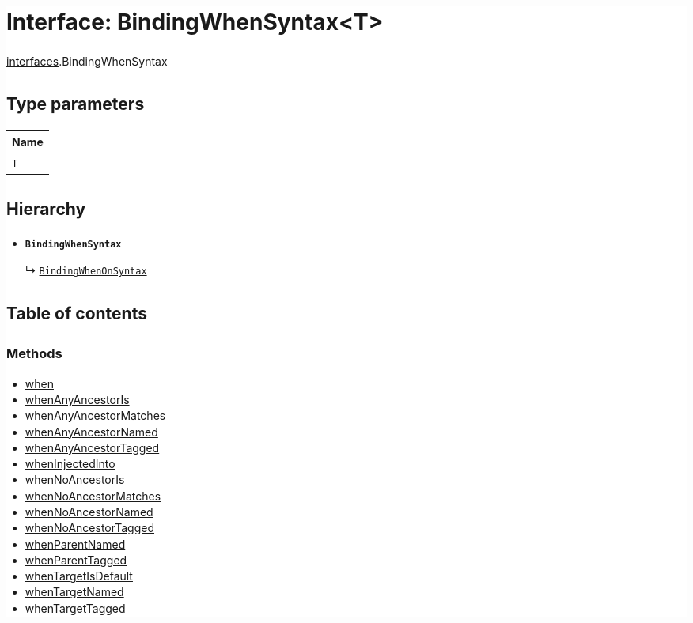 # Interface: BindingWhenSyntax\<T>

[interfaces](/auto-docs/free-layout-editor/modules/interfaces.md).BindingWhenSyntax

## Type parameters

| Name |
| :------ |
| `T` |

## Hierarchy

* **`BindingWhenSyntax`**

  ↳ [`BindingWhenOnSyntax`](/auto-docs/free-layout-editor/interfaces/interfaces.BindingWhenOnSyntax.md)

## Table of contents

### Methods

* [when](/auto-docs/free-layout-editor/interfaces/interfaces.BindingWhenSyntax.md#when)
* [whenAnyAncestorIs](/auto-docs/free-layout-editor/interfaces/interfaces.BindingWhenSyntax.md#whenanyancestoris)
* [whenAnyAncestorMatches](/auto-docs/free-layout-editor/interfaces/interfaces.BindingWhenSyntax.md#whenanyancestormatches)
* [whenAnyAncestorNamed](/auto-docs/free-layout-editor/interfaces/interfaces.BindingWhenSyntax.md#whenanyancestornamed)
* [whenAnyAncestorTagged](/auto-docs/free-layout-editor/interfaces/interfaces.BindingWhenSyntax.md#whenanyancestortagged)
* [whenInjectedInto](/auto-docs/free-layout-editor/interfaces/interfaces.BindingWhenSyntax.md#wheninjectedinto)
* [whenNoAncestorIs](/auto-docs/free-layout-editor/interfaces/interfaces.BindingWhenSyntax.md#whennoancestoris)
* [whenNoAncestorMatches](/auto-docs/free-layout-editor/interfaces/interfaces.BindingWhenSyntax.md#whennoancestormatches)
* [whenNoAncestorNamed](/auto-docs/free-layout-editor/interfaces/interfaces.BindingWhenSyntax.md#whennoancestornamed)
* [whenNoAncestorTagged](/auto-docs/free-layout-editor/interfaces/interfaces.BindingWhenSyntax.md#whennoancestortagged)
* [whenParentNamed](/auto-docs/free-layout-editor/interfaces/interfaces.BindingWhenSyntax.md#whenparentnamed)
* [whenParentTagged](/auto-docs/free-layout-editor/interfaces/interfaces.BindingWhenSyntax.md#whenparenttagged)
* [whenTargetIsDefault](/auto-docs/free-layout-editor/interfaces/interfaces.BindingWhenSyntax.md#whentargetisdefault)
* [whenTargetNamed](/auto-docs/free-layout-editor/interfaces/interfaces.BindingWhenSyntax.md#whentargetnamed)
* [whenTargetTagged](/auto-docs/free-layout-editor/interfaces/interfaces.BindingWhenSyntax.md#whentargettagged)
